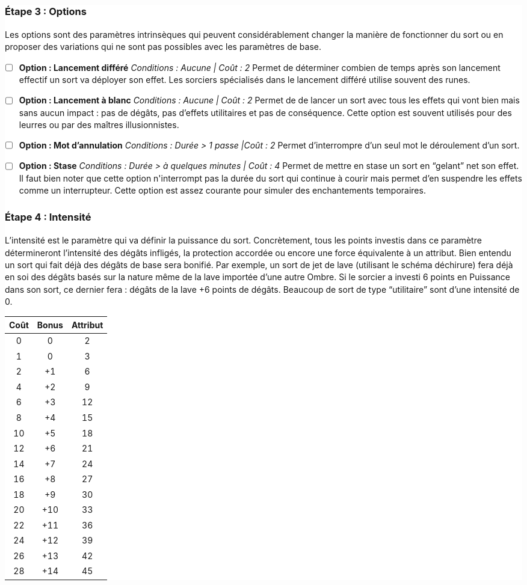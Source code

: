 ### Étape 3 : Options

Les options sont des paramètres intrinsèques qui peuvent considérablement changer la manière de fonctionner du sort ou en proposer des variations qui ne sont pas possibles avec les paramètres de base.

- [ ] **Option : Lancement différé**
  *Conditions : Aucune | Coût : 2*
  Permet de déterminer combien de temps après son lancement effectif un sort va déployer son effet. Les sorciers spécialisés dans le lancement différé utilise souvent des runes.

- [ ] **Option : Lancement à blanc**
  *Conditions : Aucune | Coût : 2*
  Permet de de lancer un sort avec tous les effets qui vont bien mais sans aucun impact : pas de dégâts, pas d’effets utilitaires et pas de conséquence. Cette option est souvent utilisés pour des leurres ou par des maîtres illusionnistes.

- [ ] **Option : Mot d’annulation**
  *Conditions : Durée > 1 passe |Coût : 2*
  Permet d’interrompre d’un seul mot le déroulement d’un sort.

- [ ] **Option : Stase**
  *Conditions : Durée > à quelques minutes | Coût : 4*
  Permet de mettre en stase un sort en “gelant” net son effet. Il faut bien noter que cette option n'interrompt pas la durée du sort qui continue à courir mais permet d’en suspendre les effets comme un interrupteur. Cette option est assez courante pour simuler des enchantements temporaires.

### Étape 4 : Intensité

L’intensité est le paramètre qui va définir la puissance du sort. Concrètement, tous les points investis dans ce paramètre détermineront l’intensité des dégâts infligés, la protection accordée ou encore une force équivalente à un attribut. Bien entendu un sort qui fait déjà des dégâts de base sera bonifié. Par exemple, un sort de jet de lave (utilisant le schéma déchirure) fera déjà en soi des dégâts basés sur la nature même de la lave importée d’une autre Ombre. Si le sorcier a investi 6 points en Puissance dans son sort, ce dernier fera : dégâts de la lave +6 points de dégâts. Beaucoup de sort de type “utilitaire” sont d’une intensité de 0.

| Coût | Bonus | Attribut |
| :--: | :---: | :------: |
|  0   |   0   |    2     |
|  1   |   0   |    3     |
|  2   |  +1   |    6     |
|  4   |  +2   |    9     |
|  6   |  +3   |    12    |
|  8   |  +4   |    15    |
|  10  |  +5   |    18    |
|  12  |  +6   |    21    |
|  14  |  +7   |    24    |
|  16  |  +8   |    27    |
|  18  |  +9   |    30    |
|  20  |  +10  |    33    |
|  22  |  +11  |    36    |
|  24  |  +12  |    39    |
|  26  |  +13  |    42    |
|  28  |  +14  |    45    |

[^1]: Temps de préparation habituel / temps de préparation d'un sort déjà connu.